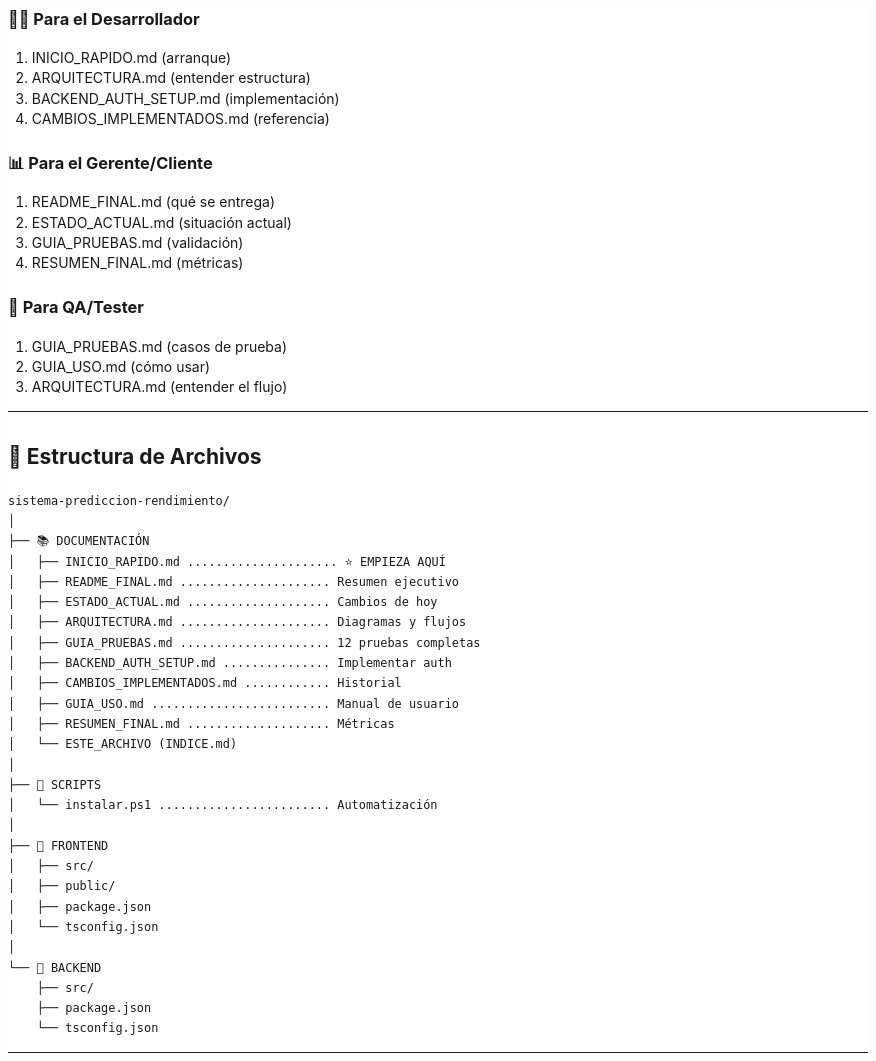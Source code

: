 ### 👨‍💻 **Para el Desarrollador**

1. INICIO_RAPIDO.md (arranque)
2. ARQUITECTURA.md (entender estructura)
3. BACKEND_AUTH_SETUP.md (implementación)
4. CAMBIOS_IMPLEMENTADOS.md (referencia)

### 📊 **Para el Gerente/Cliente**

1. README_FINAL.md (qué se entrega)
2. ESTADO_ACTUAL.md (situación actual)
3. GUIA_PRUEBAS.md (validación)
4. RESUMEN_FINAL.md (métricas)

### 🧪 **Para QA/Tester**

1. GUIA_PRUEBAS.md (casos de prueba)
2. GUIA_USO.md (cómo usar)
3. ARQUITECTURA.md (entender el flujo)

---

## 📁 Estructura de Archivos

```
sistema-prediccion-rendimiento/
│
├── 📚 DOCUMENTACIÓN
│   ├── INICIO_RAPIDO.md ..................... ⭐ EMPIEZA AQUÍ
│   ├── README_FINAL.md ..................... Resumen ejecutivo
│   ├── ESTADO_ACTUAL.md .................... Cambios de hoy
│   ├── ARQUITECTURA.md ..................... Diagramas y flujos
│   ├── GUIA_PRUEBAS.md ..................... 12 pruebas completas
│   ├── BACKEND_AUTH_SETUP.md ............... Implementar auth
│   ├── CAMBIOS_IMPLEMENTADOS.md ............ Historial
│   ├── GUIA_USO.md ......................... Manual de usuario
│   ├── RESUMEN_FINAL.md .................... Métricas
│   └── ESTE_ARCHIVO (INDICE.md)
│
├── 🔧 SCRIPTS
│   └── instalar.ps1 ........................ Automatización
│
├── 📱 FRONTEND
│   ├── src/
│   ├── public/
│   ├── package.json
│   └── tsconfig.json
│
└── 🔌 BACKEND
    ├── src/
    ├── package.json
    └── tsconfig.json
```

---